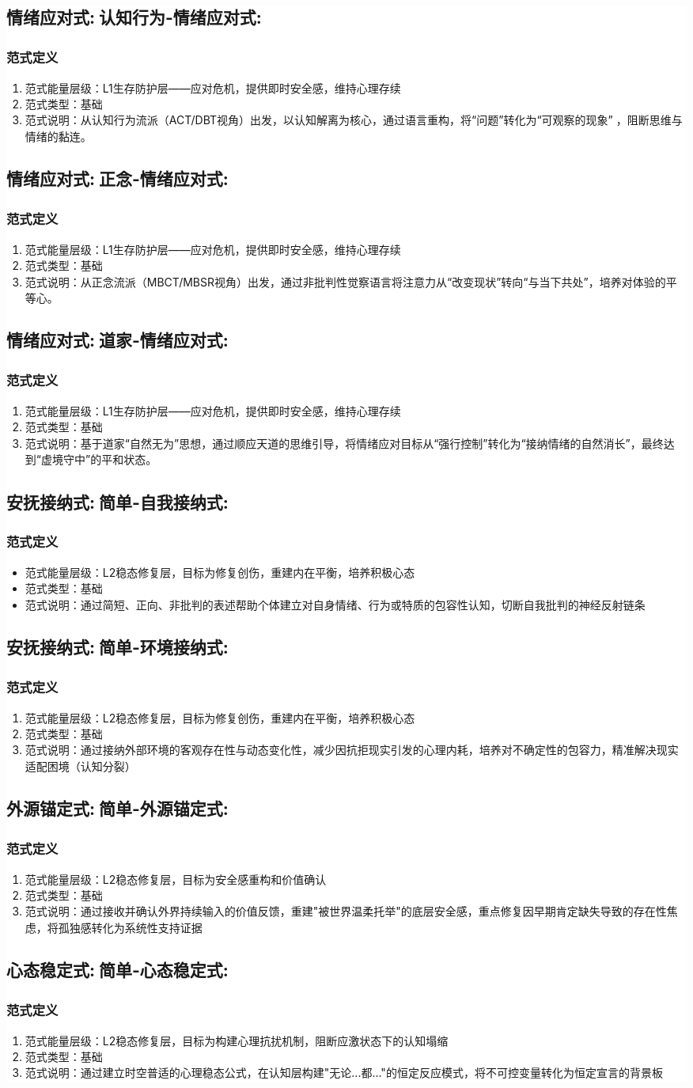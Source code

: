 ## 情绪应对式: 认知行为-情绪应对式:
### 范式定义
1. 范式能量层级：L1生存防护层——应对危机，提供即时安全感，维持心理存续
2. 范式类型：基础
3. 范式说明：从认知行为流派（ACT/DBT视角）出发，以认知解离为核心，通过语言重构，将“问题”转化为“可观察的现象” ，阻断思维与情绪的黏连。

## 情绪应对式: 正念-情绪应对式:
### 范式定义
1. 范式能量层级：L1生存防护层——应对危机，提供即时安全感，维持心理存续
2. 范式类型：基础
3. 范式说明：从正念流派（MBCT/MBSR视角）出发，通过非批判性觉察语言将注意力从“改变现状”转向“与当下共处”，培养对体验的平等心。

## 情绪应对式: 道家-情绪应对式:
### 范式定义
1. 范式能量层级：L1生存防护层——应对危机，提供即时安全感，维持心理存续
2. 范式类型：基础
3. 范式说明：基于道家“自然无为”思想，通过顺应天道的思维引导，将情绪应对目标从“强行控制”转化为“接纳情绪的自然消长”，最终达到“虚境守中”的平和状态。

## 安抚接纳式: 简单-自我接纳式:
### 范式定义
- 范式能量层级：L2稳态修复层，目标为修复创伤，重建内在平衡，培养积极心态
- 范式类型：基础
- 范式说明：通过简短、正向、非批判的表述帮助个体建立对自身情绪、行为或特质的包容性认知，切断自我批判的神经反射链条

## 安抚接纳式: 简单-环境接纳式:
### 范式定义
1. 范式能量层级：L2稳态修复层，目标为修复创伤，重建内在平衡，培养积极心态
2. 范式类型：基础
3. 范式说明：通过接纳外部环境的客观存在性与动态变化性，减少因抗拒现实引发的心理内耗，培养对不确定性的包容力，精准解决现实适配困境（认知分裂）

## 外源锚定式: 简单-外源锚定式:
### 范式定义
1. 范式能量层级：L2稳态修复层，目标为安全感重构和价值确认
2. 范式类型：基础
3. 范式说明：通过接收并确认外界持续输入的价值反馈，重建"被世界温柔托举"的底层安全感，重点修复因早期肯定缺失导致的存在性焦虑，将孤独感转化为系统性支持证据

## 心态稳定式: 简单-心态稳定式:
### 范式定义
1. 范式能量层级：L2稳态修复层，目标为构建心理抗扰机制，阻断应激状态下的认知塌缩
2. 范式类型：基础
3. 范式说明：通过建立时空普适的心理稳态公式，在认知层构建"无论...都..."的恒定反应模式，将不可控变量转化为恒定宣言的背景板
